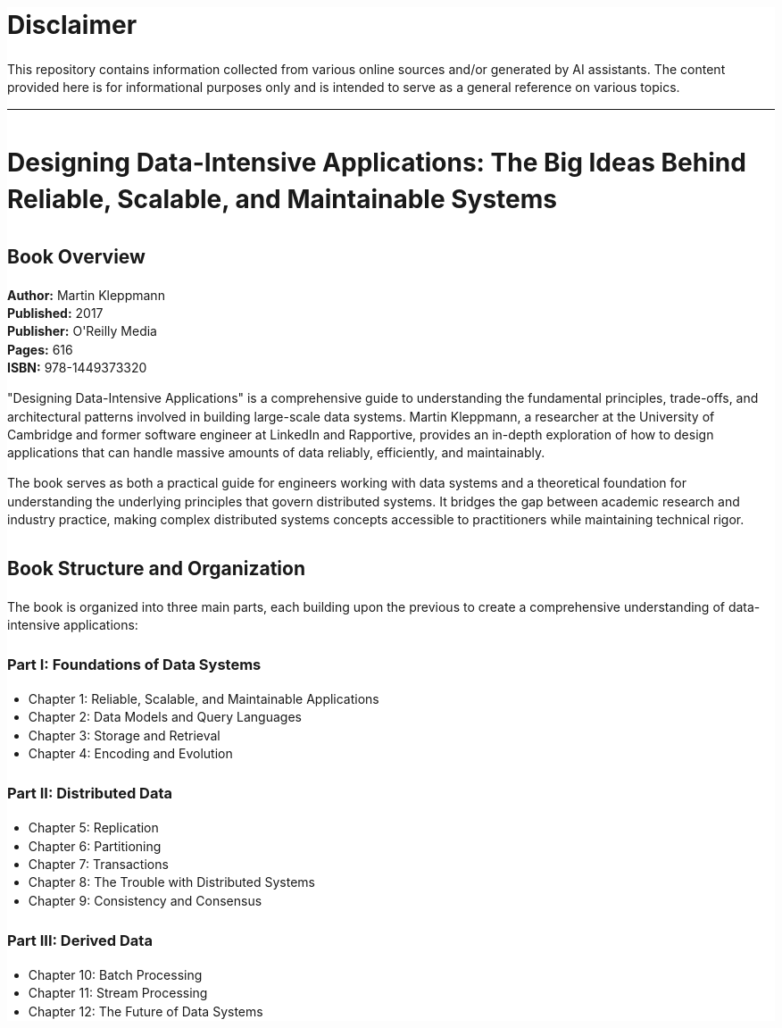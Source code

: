 # Disclaimer
This repository contains information collected from various online sources and/or generated by AI assistants. The content provided here is for informational purposes only and is intended to serve as a general reference on various topics.

---

# Designing Data-Intensive Applications: The Big Ideas Behind Reliable, Scalable, and Maintainable Systems

## Book Overview

**Author:** Martin Kleppmann  
**Published:** 2017  
**Publisher:** O'Reilly Media  
**Pages:** 616  
**ISBN:** 978-1449373320

"Designing Data-Intensive Applications" is a comprehensive guide to understanding the fundamental principles, trade-offs, and architectural patterns involved in building large-scale data systems. Martin Kleppmann, a researcher at the University of Cambridge and former software engineer at LinkedIn and Rapportive, provides an in-depth exploration of how to design applications that can handle massive amounts of data reliably, efficiently, and maintainably.

The book serves as both a practical guide for engineers working with data systems and a theoretical foundation for understanding the underlying principles that govern distributed systems. It bridges the gap between academic research and industry practice, making complex distributed systems concepts accessible to practitioners while maintaining technical rigor.

## Book Structure and Organization

The book is organized into three main parts, each building upon the previous to create a comprehensive understanding of data-intensive applications:

### Part I: Foundations of Data Systems
- Chapter 1: Reliable, Scalable, and Maintainable Applications
- Chapter 2: Data Models and Query Languages
- Chapter 3: Storage and Retrieval
- Chapter 4: Encoding and Evolution

### Part II: Distributed Data
- Chapter 5: Replication
- Chapter 6: Partitioning
- Chapter 7: Transactions
- Chapter 8: The Trouble with Distributed Systems
- Chapter 9: Consistency and Consensus

### Part III: Derived Data
- Chapter 10: Batch Processing
- Chapter 11: Stream Processing
- Chapter 12: The Future of Data Systems
